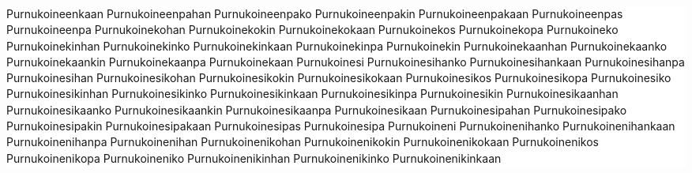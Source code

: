 Purnukoineenkaan
Purnukoineenpahan
Purnukoineenpako
Purnukoineenpakin
Purnukoineenpakaan
Purnukoineenpas
Purnukoineenpa
Purnukoinekohan
Purnukoinekokin
Purnukoinekokaan
Purnukoinekos
Purnukoinekopa
Purnukoineko
Purnukoinekinhan
Purnukoinekinko
Purnukoinekinkaan
Purnukoinekinpa
Purnukoinekin
Purnukoinekaanhan
Purnukoinekaanko
Purnukoinekaankin
Purnukoinekaanpa
Purnukoinekaan
Purnukoinesi
Purnukoinesihanko
Purnukoinesihankaan
Purnukoinesihanpa
Purnukoinesihan
Purnukoinesikohan
Purnukoinesikokin
Purnukoinesikokaan
Purnukoinesikos
Purnukoinesikopa
Purnukoinesiko
Purnukoinesikinhan
Purnukoinesikinko
Purnukoinesikinkaan
Purnukoinesikinpa
Purnukoinesikin
Purnukoinesikaanhan
Purnukoinesikaanko
Purnukoinesikaankin
Purnukoinesikaanpa
Purnukoinesikaan
Purnukoinesipahan
Purnukoinesipako
Purnukoinesipakin
Purnukoinesipakaan
Purnukoinesipas
Purnukoinesipa
Purnukoineni
Purnukoinenihanko
Purnukoinenihankaan
Purnukoinenihanpa
Purnukoinenihan
Purnukoinenikohan
Purnukoinenikokin
Purnukoinenikokaan
Purnukoinenikos
Purnukoinenikopa
Purnukoineniko
Purnukoinenikinhan
Purnukoinenikinko
Purnukoinenikinkaan